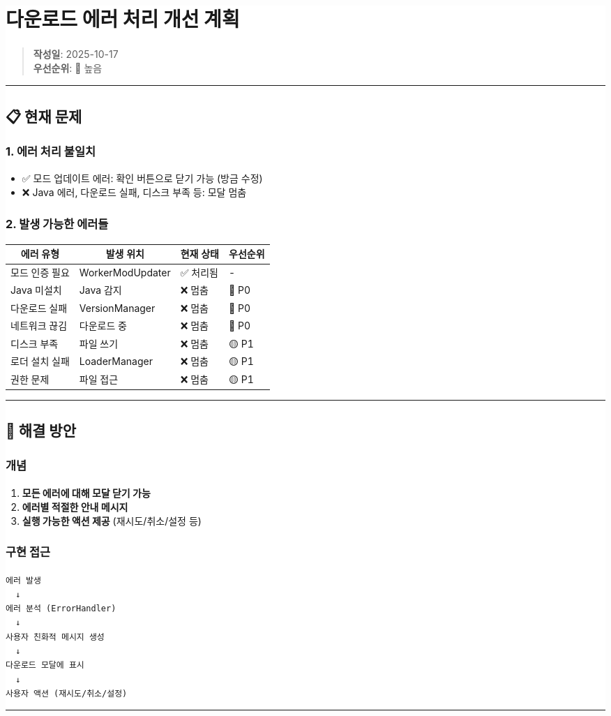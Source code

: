 # 다운로드 에러 처리 개선 계획

> **작성일**: 2025-10-17  
> **우선순위**: 🔴 높음

---

## 📋 현재 문제

### 1. 에러 처리 불일치
- ✅ 모드 업데이트 에러: 확인 버튼으로 닫기 가능 (방금 수정)
- ❌ Java 에러, 다운로드 실패, 디스크 부족 등: 모달 멈춤

### 2. 발생 가능한 에러들
| 에러 유형 | 발생 위치 | 현재 상태 | 우선순위 |
|----------|---------|----------|---------|
| 모드 인증 필요 | WorkerModUpdater | ✅ 처리됨 | - |
| Java 미설치 | Java 감지 | ❌ 멈춤 | 🔴 P0 |
| 다운로드 실패 | VersionManager | ❌ 멈춤 | 🔴 P0 |
| 네트워크 끊김 | 다운로드 중 | ❌ 멈춤 | 🔴 P0 |
| 디스크 부족 | 파일 쓰기 | ❌ 멈춤 | 🟡 P1 |
| 로더 설치 실패 | LoaderManager | ❌ 멈춤 | 🟡 P1 |
| 권한 문제 | 파일 접근 | ❌ 멈춤 | 🟡 P1 |

---

## 🎯 해결 방안

### 개념
1. **모든 에러에 대해 모달 닫기 가능**
2. **에러별 적절한 안내 메시지**
3. **실행 가능한 액션 제공** (재시도/취소/설정 등)

### 구현 접근
```
에러 발생
  ↓
에러 분석 (ErrorHandler)
  ↓
사용자 친화적 메시지 생성
  ↓
다운로드 모달에 표시
  ↓
사용자 액션 (재시도/취소/설정)
```

---